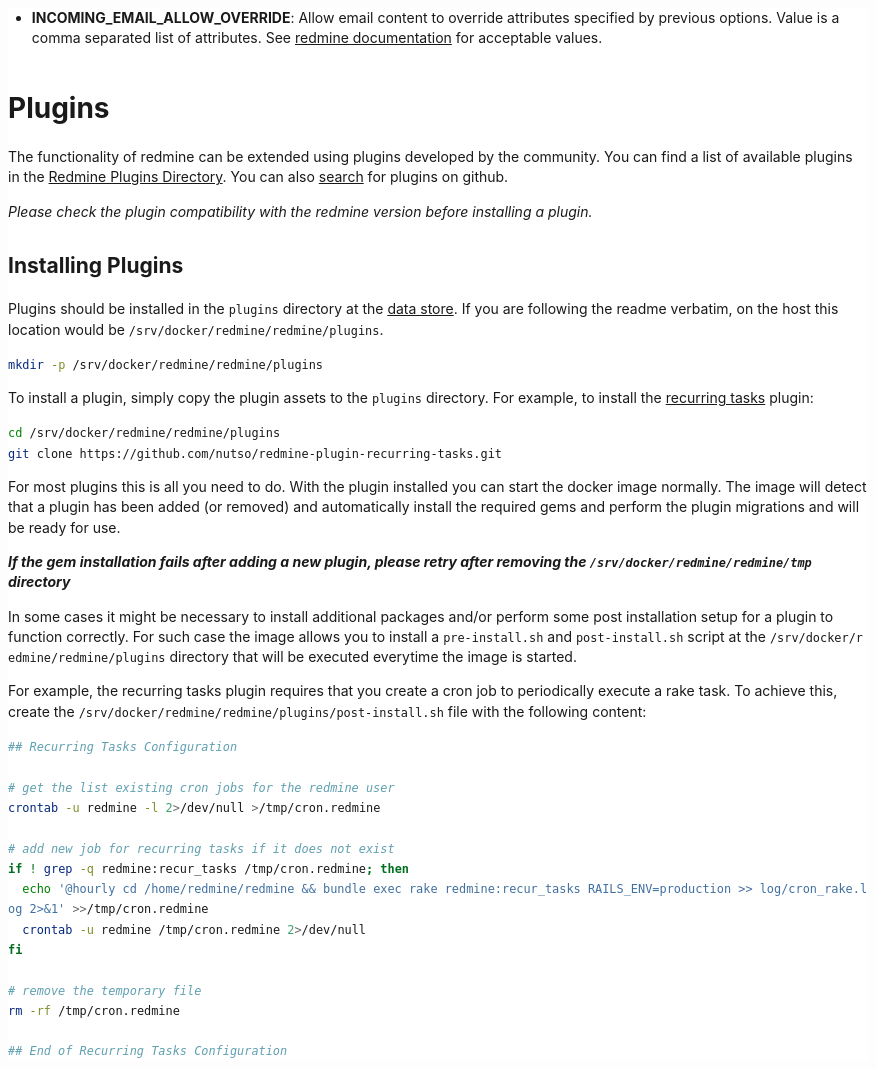 - **INCOMING_EMAIL_ALLOW_OVERRIDE**: Allow email content to override attributes specified by previous options. Value is a comma separated list of attributes. See [redmine documentation](http://www.redmine.org/projects/redmine/wiki/RedmineReceivingEmails#Fetching-emails-from-an-IMAP-server) for acceptable values.

# Plugins

The functionality of redmine can be extended using plugins developed by the community. You can find a list of available plugins in the [Redmine Plugins Directory](http://www.redmine.org/plugins). You can also [search](https://github.com/search?type=Repositories&language=&q=redmine&repo=&langOverride=&x=0&y=0&start_value=1) for plugins on github.

*Please check the plugin compatibility with the redmine version before installing a plugin.*

## Installing Plugins

Plugins should be installed in the `plugins` directory at the [data store](#data-store). If you are following the readme verbatim, on the host this location would be `/srv/docker/redmine/redmine/plugins`.

```bash
mkdir -p /srv/docker/redmine/redmine/plugins
```

To install a plugin, simply copy the plugin assets to the `plugins` directory. For example, to install the [recurring tasks](https://github.com/nutso/redmine-plugin-recurring-tasks) plugin:

```bash
cd /srv/docker/redmine/redmine/plugins
git clone https://github.com/nutso/redmine-plugin-recurring-tasks.git
```

For most plugins this is all you need to do. With the plugin installed you can start the docker image normally. The image will detect that a plugin has been added (or removed) and automatically install the required gems and perform the plugin migrations and will be ready for use.

***If the gem installation fails after adding a new plugin, please retry after removing the `/srv/docker/redmine/redmine/tmp` directory***

In some cases it might be necessary to install additional packages and/or perform some post installation setup for a plugin to function correctly. For such case the image allows you to install a `pre-install.sh` and `post-install.sh` script at the `/srv/docker/redmine/redmine/plugins` directory that will be executed everytime the image is started.

For example, the recurring tasks plugin requires that you create a cron job to periodically execute a rake task. To achieve this, create the `/srv/docker/redmine/redmine/plugins/post-install.sh` file with the following content:

```bash
## Recurring Tasks Configuration

# get the list existing cron jobs for the redmine user
crontab -u redmine -l 2>/dev/null >/tmp/cron.redmine

# add new job for recurring tasks if it does not exist
if ! grep -q redmine:recur_tasks /tmp/cron.redmine; then
  echo '@hourly cd /home/redmine/redmine && bundle exec rake redmine:recur_tasks RAILS_ENV=production >> log/cron_rake.log 2>&1' >>/tmp/cron.redmine
  crontab -u redmine /tmp/cron.redmine 2>/dev/null
fi

# remove the temporary file
rm -rf /tmp/cron.redmine

## End of Recurring Tasks Configuration
```

